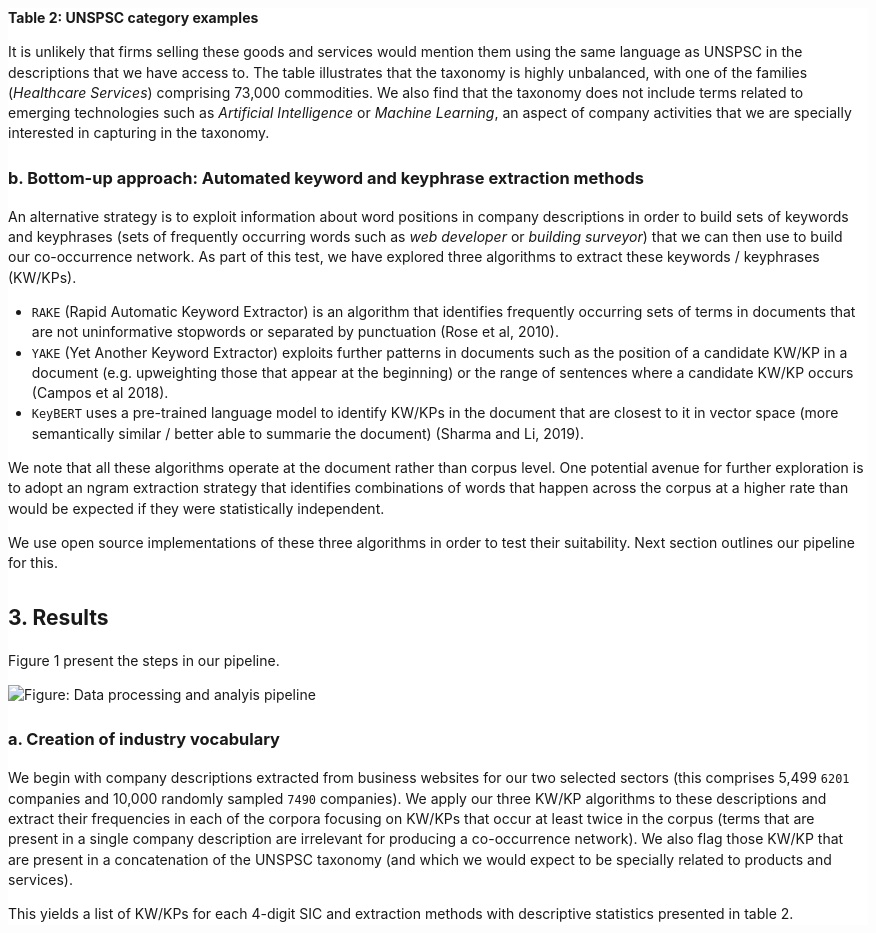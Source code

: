 **Table 2: UNSPSC category examples**

It is unlikely that firms selling these goods and services would mention them using the same language as UNSPSC in the descriptions that we have access to. The table illustrates that the taxonomy is highly unbalanced, with one of the families (_Healthcare Services_) comprising 73,000 commodities. We also find that the taxonomy does not include terms related to emerging technologies such as _Artificial Intelligence_ or _Machine Learning_, an aspect of company activities that we are specially interested in capturing in the taxonomy.

### b. Bottom-up approach: Automated keyword and keyphrase extraction methods

An alternative strategy is to exploit information about word positions in company descriptions in order to build sets of keywords and keyphrases (sets of frequently occurring words such as _web developer_ or _building surveyor_) that we can then use to build our co-occurrence network. As part of this test, we have explored three algorithms to extract these keywords / keyphrases (KW/KPs).

* `RAKE` (Rapid Automatic Keyword Extractor) is an algorithm that identifies frequently occurring sets of terms in documents that are not uninformative stopwords or separated by punctuation (Rose et al, 2010).
* `YAKE` (Yet Another Keyword Extractor) exploits further patterns in documents such as the position of a candidate KW/KP in a document (e.g. upweighting those that appear at the beginning) or the range of sentences where a candidate KW/KP occurs (Campos et al 2018).
* `KeyBERT` uses a pre-trained language model to identify KW/KPs in the document that are closest to it in vector space (more semantically similar / better able to summarie the document) (Sharma and Li, 2019).

We note that all these algorithms operate at the document rather than corpus level. One potential avenue for further exploration is to adopt an ngram extraction strategy that identifies combinations of words that happen across the corpus at a higher rate than would be expected if they were statistically independent.

We use open source implementations of these three algorithms in order to test their suitability. Next section outlines our pipeline for this.

## 3. Results

Figure 1 present the steps in our pipeline.

![Figure: Data processing and analyis pipeline](https://industrial-taxonomy.s3.eu-west-2.amazonaws.com/output/figures/extract_pipeline.png)

### a. Creation of industry vocabulary

We begin with company descriptions extracted from business websites for our two selected sectors (this comprises 5,499 `6201` companies and 10,000 randomly sampled `7490` companies). We apply our three KW/KP algorithms to these descriptions and extract their frequencies in each of the corpora focusing on KW/KPs that occur at least twice in the corpus (terms that are present in a single company description are irrelevant for producing a co-occurrence network). We also flag those KW/KP that are present in a concatenation of the UNSPSC taxonomy (and which we would expect to be specially related to products and services).

This yields a list of KW/KPs for each 4-digit SIC and extraction methods with descriptive statistics presented in table 2.
